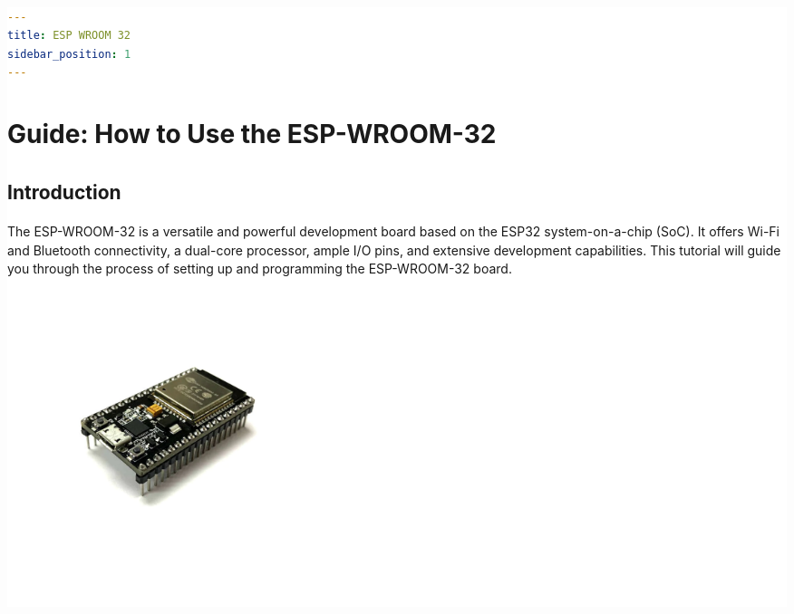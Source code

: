 ```yaml
---
title: ESP WROOM 32
sidebar_position: 1
---
```


# Guide: How to Use the ESP-WROOM-32

## Introduction

The ESP-WROOM-32 is a versatile and powerful development board based on the ESP32 system-on-a-chip (SoC). It offers Wi-Fi and Bluetooth connectivity, a dual-core processor, ample I/O pins, and extensive development capabilities. This tutorial will guide you through the process of setting up and programming the ESP-WROOM-32 board.


<a href="/img/docs/product_guide/0000.jpeg"><img src="/img/docs/product_guide/0344-ESP-WROOM-32-0001.jpg" alt="Wiring Diagram" width="40%" height="100%" /></a>
